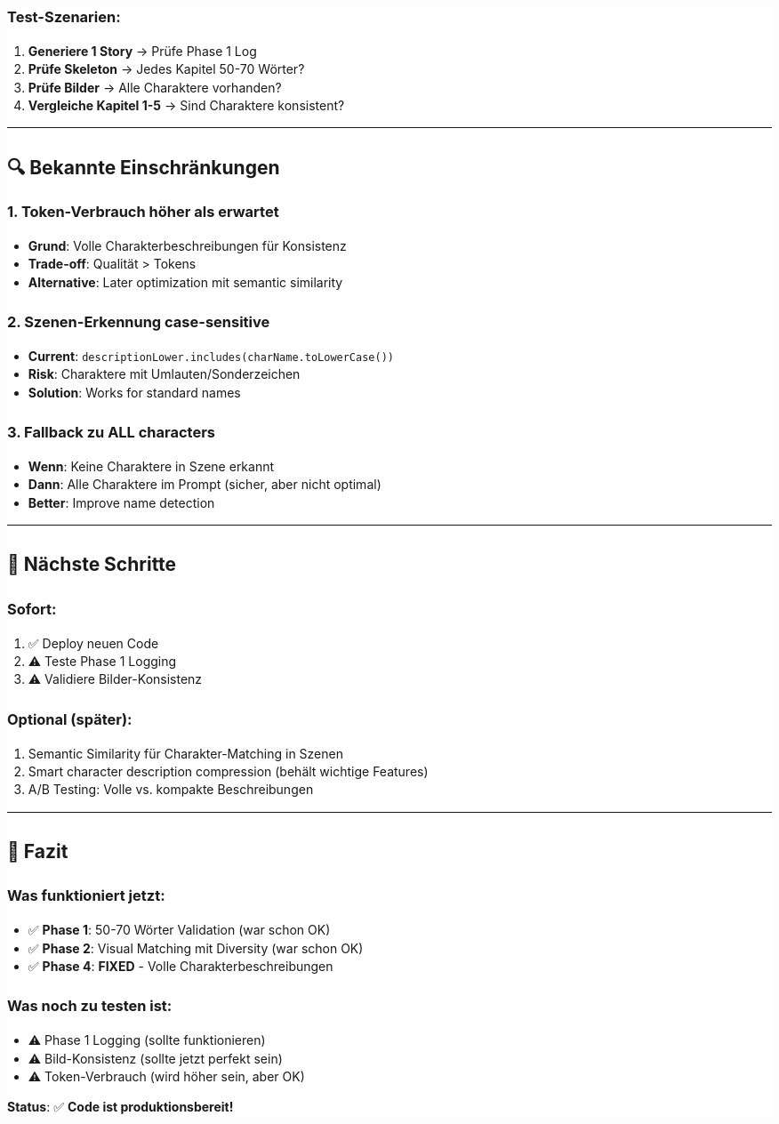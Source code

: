 ### Test-Szenarien:
1. **Generiere 1 Story** → Prüfe Phase 1 Log
2. **Prüfe Skeleton** → Jedes Kapitel 50-70 Wörter?
3. **Prüfe Bilder** → Alle Charaktere vorhanden?
4. **Vergleiche Kapitel 1-5** → Sind Charaktere konsistent?

---

## 🔍 **Bekannte Einschränkungen**

### 1. Token-Verbrauch höher als erwartet
- **Grund**: Volle Charakterbeschreibungen für Konsistenz
- **Trade-off**: Qualität > Tokens
- **Alternative**: Later optimization mit semantic similarity

### 2. Szenen-Erkennung case-sensitive
- **Current**: `descriptionLower.includes(charName.toLowerCase())`
- **Risk**: Charaktere mit Umlauten/Sonderzeichen
- **Solution**: Works for standard names

### 3. Fallback zu ALL characters
- **Wenn**: Keine Charaktere in Szene erkannt
- **Dann**: Alle Charaktere im Prompt (sicher, aber nicht optimal)
- **Better**: Improve name detection

---

## 📝 **Nächste Schritte**

### Sofort:
1. ✅ Deploy neuen Code
2. ⚠️ Teste Phase 1 Logging
3. ⚠️ Validiere Bilder-Konsistenz

### Optional (später):
1. Semantic Similarity für Charakter-Matching in Szenen
2. Smart character description compression (behält wichtige Features)
3. A/B Testing: Volle vs. kompakte Beschreibungen

---

## 🎉 **Fazit**

### Was funktioniert jetzt:
- ✅ **Phase 1**: 50-70 Wörter Validation (war schon OK)
- ✅ **Phase 2**: Visual Matching mit Diversity (war schon OK)
- ✅ **Phase 4**: **FIXED** - Volle Charakterbeschreibungen

### Was noch zu testen ist:
- ⚠️ Phase 1 Logging (sollte funktionieren)
- ⚠️ Bild-Konsistenz (sollte jetzt perfekt sein)
- ⚠️ Token-Verbrauch (wird höher sein, aber OK)

**Status**: ✅ **Code ist produktionsbereit!**
